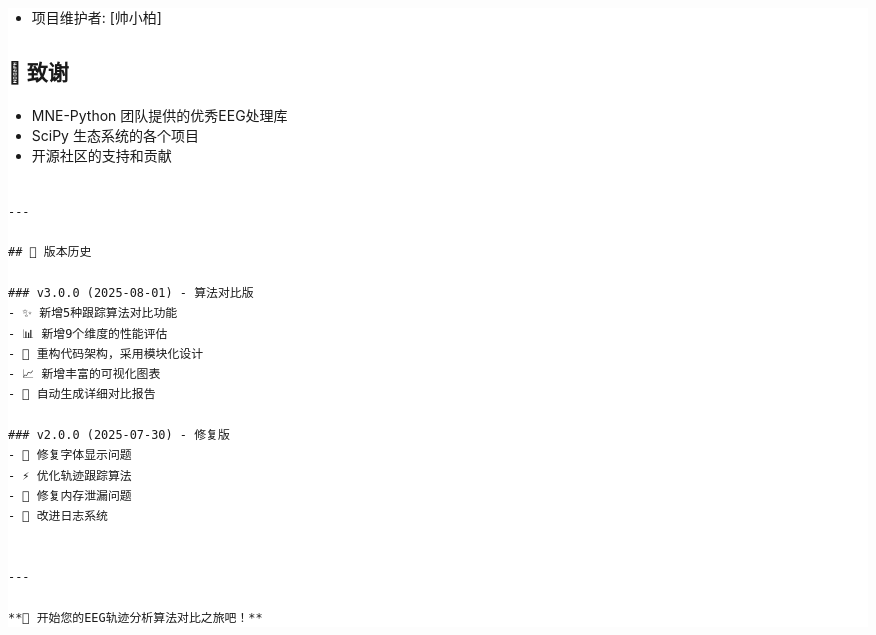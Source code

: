 - 项目维护者: [帅小柏]


## 🙏 致谢

- MNE-Python 团队提供的优秀EEG处理库
- SciPy 生态系统的各个项目
- 开源社区的支持和贡献
 
```

---

## 🔮 版本历史

### v3.0.0 (2025-08-01) - 算法对比版
- ✨ 新增5种跟踪算法对比功能
- 📊 新增9个维度的性能评估
- 🎨 重构代码架构，采用模块化设计
- 📈 新增丰富的可视化图表
- 📄 自动生成详细对比报告

### v2.0.0 (2025-07-30) - 修复版
- 🔧 修复字体显示问题
- ⚡ 优化轨迹跟踪算法
- 🐛 修复内存泄漏问题
- 📝 改进日志系统


---

**🎉 开始您的EEG轨迹分析算法对比之旅吧！**